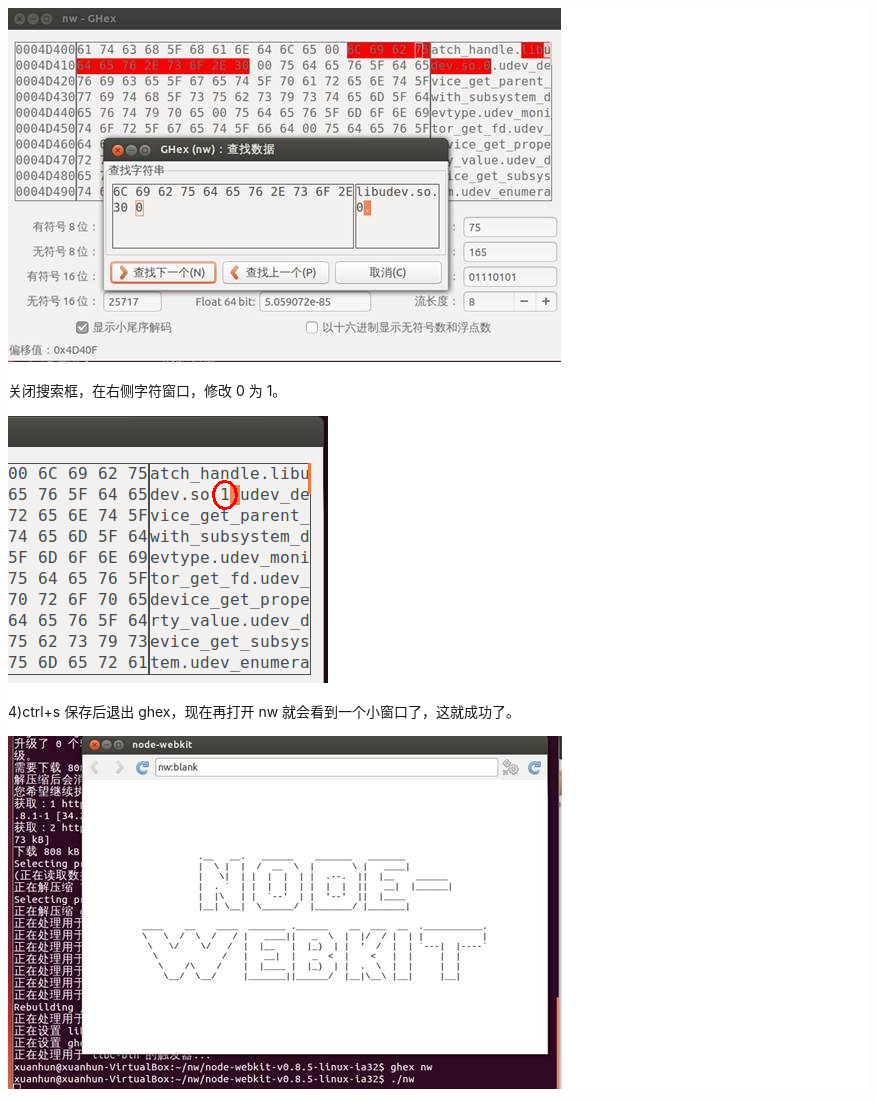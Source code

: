 ![](img/091120482788153.jpg)

关闭搜索框，在右侧字符窗口，修改 0 为 1。

![](img/091121081376752.png)

4)ctrl+s 保存后退出 ghex，现在再打开 nw 就会看到一个小窗口了，这就成功了。

![](img/091121191225331.jpg)
